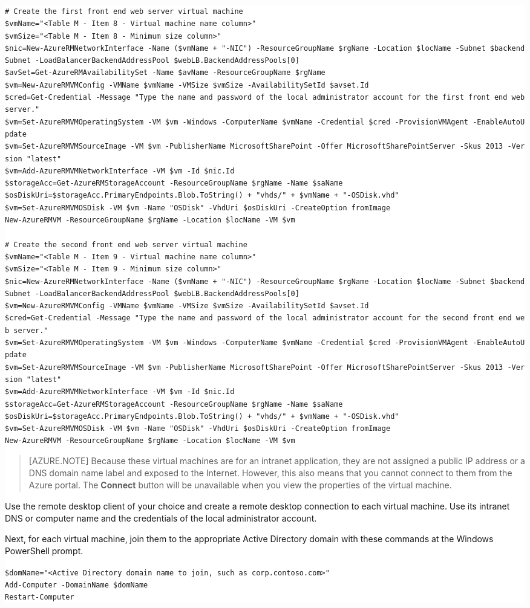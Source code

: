 	# Create the first front end web server virtual machine
	$vmName="<Table M - Item 8 - Virtual machine name column>"
	$vmSize="<Table M - Item 8 - Minimum size column>"
	$nic=New-AzureRMNetworkInterface -Name ($vmName + "-NIC") -ResourceGroupName $rgName -Location $locName -Subnet $backendSubnet -LoadBalancerBackendAddressPool $webLB.BackendAddressPools[0]
	$avSet=Get-AzureRMAvailabilitySet -Name $avName -ResourceGroupName $rgName 
	$vm=New-AzureRMVMConfig -VMName $vmName -VMSize $vmSize -AvailabilitySetId $avset.Id
	$cred=Get-Credential -Message "Type the name and password of the local administrator account for the first front end web server." 
	$vm=Set-AzureRMVMOperatingSystem -VM $vm -Windows -ComputerName $vmName -Credential $cred -ProvisionVMAgent -EnableAutoUpdate
	$vm=Set-AzureRMVMSourceImage -VM $vm -PublisherName MicrosoftSharePoint -Offer MicrosoftSharePointServer -Skus 2013 -Version "latest"
	$vm=Add-AzureRMVMNetworkInterface -VM $vm -Id $nic.Id
	$storageAcc=Get-AzureRMStorageAccount -ResourceGroupName $rgName -Name $saName
	$osDiskUri=$storageAcc.PrimaryEndpoints.Blob.ToString() + "vhds/" + $vmName + "-OSDisk.vhd"
	$vm=Set-AzureRMVMOSDisk -VM $vm -Name "OSDisk" -VhdUri $osDiskUri -CreateOption fromImage
	New-AzureRMVM -ResourceGroupName $rgName -Location $locName -VM $vm
	
	# Create the second front end web server virtual machine
	$vmName="<Table M - Item 9 - Virtual machine name column>"
	$vmSize="<Table M - Item 9 - Minimum size column>"
	$nic=New-AzureRMNetworkInterface -Name ($vmName + "-NIC") -ResourceGroupName $rgName -Location $locName -Subnet $backendSubnet -LoadBalancerBackendAddressPool $webLB.BackendAddressPools[0]
	$vm=New-AzureRMVMConfig -VMName $vmName -VMSize $vmSize -AvailabilitySetId $avset.Id
	$cred=Get-Credential -Message "Type the name and password of the local administrator account for the second front end web server." 
	$vm=Set-AzureRMVMOperatingSystem -VM $vm -Windows -ComputerName $vmName -Credential $cred -ProvisionVMAgent -EnableAutoUpdate
	$vm=Set-AzureRMVMSourceImage -VM $vm -PublisherName MicrosoftSharePoint -Offer MicrosoftSharePointServer -Skus 2013 -Version "latest"
	$vm=Add-AzureRMVMNetworkInterface -VM $vm -Id $nic.Id
	$storageAcc=Get-AzureRMStorageAccount -ResourceGroupName $rgName -Name $saName
	$osDiskUri=$storageAcc.PrimaryEndpoints.Blob.ToString() + "vhds/" + $vmName + "-OSDisk.vhd"
	$vm=Set-AzureRMVMOSDisk -VM $vm -Name "OSDisk" -VhdUri $osDiskUri -CreateOption fromImage
	New-AzureRMVM -ResourceGroupName $rgName -Location $locName -VM $vm

> [AZURE.NOTE] Because these virtual machines are for an intranet application, they are not assigned a public IP address or a DNS domain name label and exposed to the Internet. However, this also means that you cannot connect to them from the Azure portal. The **Connect** button will be unavailable when you view the properties of the virtual machine. 

Use the remote desktop client of your choice and create a remote desktop connection to each virtual machine. Use its intranet DNS or computer name and the credentials of the local administrator account.

Next, for each virtual machine, join them to the appropriate Active Directory domain with these commands at the Windows PowerShell prompt.

	$domName="<Active Directory domain name to join, such as corp.contoso.com>"
	Add-Computer -DomainName $domName
	Restart-Computer
